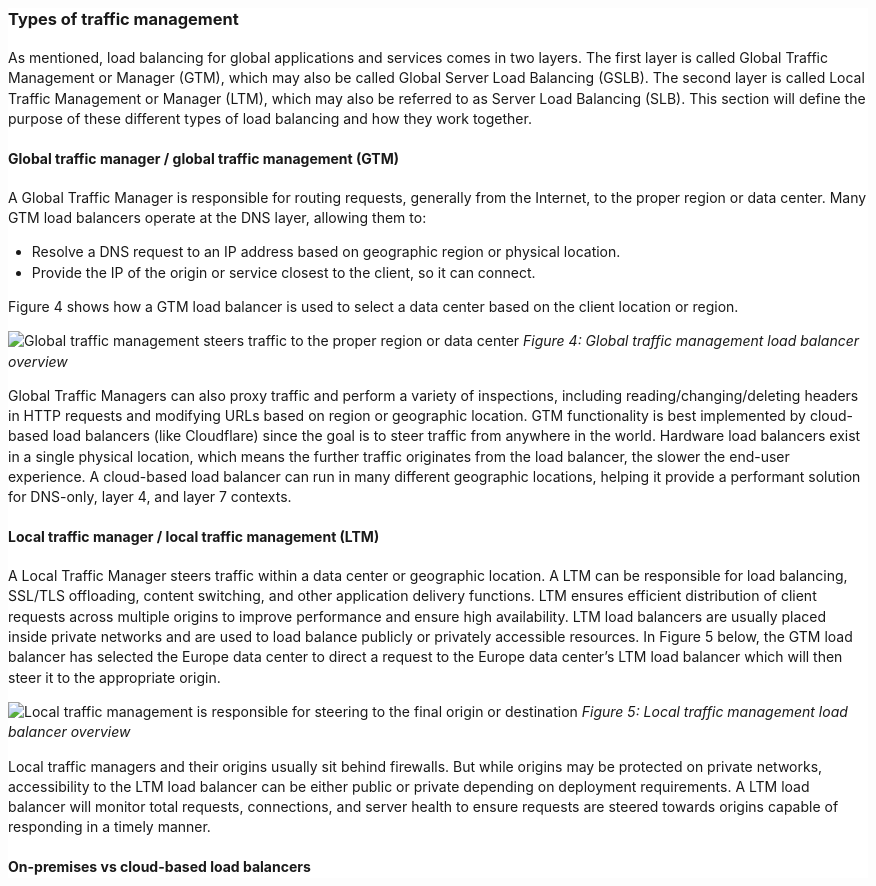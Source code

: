 
### Types of traffic management

As mentioned, load balancing for global applications and services comes in two layers. The first layer is called Global Traffic Management or Manager (GTM), which may also be called Global Server Load Balancing (GSLB). The second layer is called Local Traffic Management or Manager (LTM), which may also be referred to as Server Load Balancing (SLB). This section will define the purpose of these different types of load balancing and how they work together.


#### Global traffic manager / global traffic management (GTM)

A Global Traffic Manager is responsible for routing requests, generally from the Internet, to the proper region or data center. Many GTM load balancers operate at the DNS layer, allowing them to:

* Resolve a DNS request to an IP address based on geographic region or physical location.
* Provide the IP of the origin or service closest to the client, so it can connect.

Figure 4 shows how a GTM load balancer is used to select a data center based on the client location or region.

![Global traffic management steers traffic to the proper region or data center](/images/reference-architecture/load-balancing-reference-architecture-images/lb-ref-arch-4.png)
_Figure 4: Global traffic management load balancer overview_

Global Traffic Managers can also proxy traffic and perform a variety of inspections, including reading/changing/deleting headers in HTTP requests and modifying URLs based on region or geographic location. GTM functionality is best implemented by cloud-based load balancers (like Cloudflare) since the goal is to steer traffic from anywhere in the world. Hardware load balancers exist in a single physical location, which means the further traffic originates from the load balancer, the slower the end-user experience. A cloud-based load balancer can run in many different geographic locations, helping it provide a performant solution for DNS-only, layer 4, and layer 7 contexts.


#### Local traffic manager / local traffic management (LTM)

A Local Traffic Manager steers traffic within a data center or geographic location. A LTM can be responsible for load balancing, SSL/TLS offloading, content switching, and other application delivery functions. LTM ensures efficient distribution of client requests across multiple origins to improve performance and ensure high availability. LTM load balancers are usually placed inside private networks and are used to load balance publicly or privately accessible resources. In Figure 5 below, the GTM load balancer has selected the Europe data center to direct a request to the Europe data center’s LTM load balancer which will then steer it to the appropriate origin.

![Local traffic management is responsible for steering to the final origin or destination](/images/reference-architecture/load-balancing-reference-architecture-images/lb-ref-arch-5.png)
_Figure 5: Local traffic management load balancer overview_

Local traffic managers and their origins usually sit behind firewalls. But while origins may be protected on private networks, accessibility to the LTM load balancer can be either public or private depending on deployment requirements. A LTM load balancer will monitor total requests, connections, and server health to ensure requests are steered towards origins capable of responding in a timely manner. 

#### On-premises vs cloud-based load balancers
